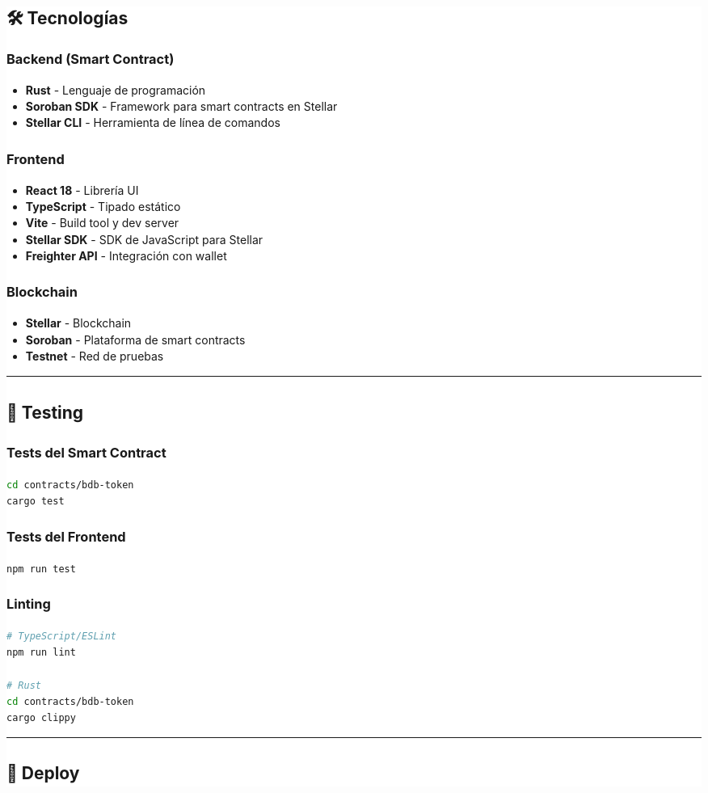 
## 🛠️ Tecnologías

### Backend (Smart Contract)

- **Rust** - Lenguaje de programación
- **Soroban SDK** - Framework para smart contracts en Stellar
- **Stellar CLI** - Herramienta de línea de comandos

### Frontend

- **React 18** - Librería UI
- **TypeScript** - Tipado estático
- **Vite** - Build tool y dev server
- **Stellar SDK** - SDK de JavaScript para Stellar
- **Freighter API** - Integración con wallet

### Blockchain

- **Stellar** - Blockchain
- **Soroban** - Plataforma de smart contracts
- **Testnet** - Red de pruebas

---

## 🧪 Testing

### Tests del Smart Contract
```bash
cd contracts/bdb-token
cargo test
```

### Tests del Frontend
```bash
npm run test
```

### Linting
```bash
# TypeScript/ESLint
npm run lint

# Rust
cd contracts/bdb-token
cargo clippy
```

---

## 🚀 Deploy
